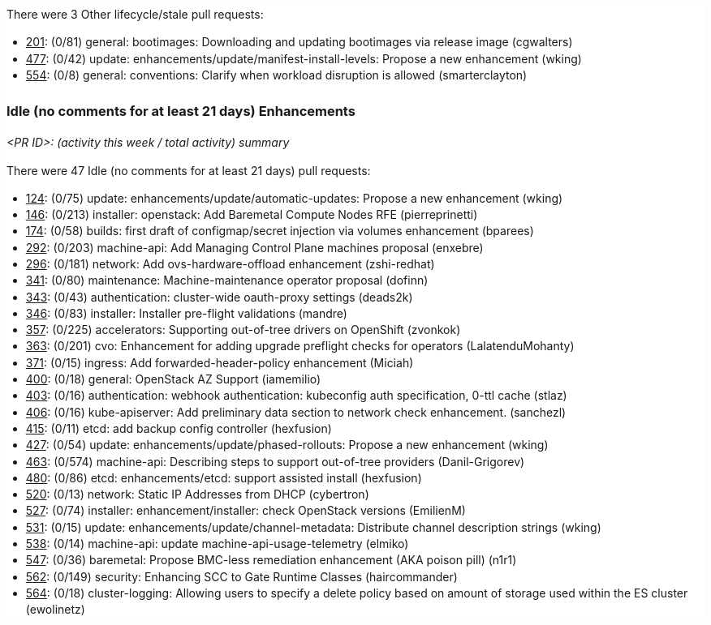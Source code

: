 There were 3 Other lifecycle/stale pull requests:

- [201](https://github.com/openshift/enhancements/pull/201): (0/81) general: bootimages: Downloading and updating bootimages via release image (cgwalters)
- [477](https://github.com/openshift/enhancements/pull/477): (0/42) update: enhancements/update/manifest-install-levels: Propose a new enhancement (wking)
- [554](https://github.com/openshift/enhancements/pull/554): (0/8) general: conventions: Clarify when workload disruption is allowed (smarterclayton)

### Idle (no comments for at least 21 days) Enhancements

*&lt;PR ID&gt;: (activity this week / total activity) summary*

There were 47 Idle (no comments for at least 21 days) pull requests:

- [124](https://github.com/openshift/enhancements/pull/124): (0/75) update: enhancements/update/automatic-updates: Propose a new enhancement (wking)
- [146](https://github.com/openshift/enhancements/pull/146): (0/213) installer: openstack: Add Baremetal Compute Nodes RFE (pierreprinetti)
- [174](https://github.com/openshift/enhancements/pull/174): (0/58) builds: first draft of configmap/secret injection via volumes enhancement (bparees)
- [292](https://github.com/openshift/enhancements/pull/292): (0/203) machine-api: Add Managing Control Plane machines proposal (enxebre)
- [296](https://github.com/openshift/enhancements/pull/296): (0/181) network: Add ovs-hardware-offload enhancement (zshi-redhat)
- [341](https://github.com/openshift/enhancements/pull/341): (0/80) maintenance: Machine-maintenance operator proposal (dofinn)
- [343](https://github.com/openshift/enhancements/pull/343): (0/43) authentication: cluster-wide oauth-proxy settings (deads2k)
- [346](https://github.com/openshift/enhancements/pull/346): (0/83) installer: Installer pre-flight validations (mandre)
- [357](https://github.com/openshift/enhancements/pull/357): (0/225) accelerators: Supporting out-of-tree drivers on OpenShift (zvonkok)
- [363](https://github.com/openshift/enhancements/pull/363): (0/201) cvo: Enhancement for adding upgrade preflight checks for operators (LalatenduMohanty)
- [371](https://github.com/openshift/enhancements/pull/371): (0/15) ingress: Add forwarded-header-policy enhancement (Miciah)
- [400](https://github.com/openshift/enhancements/pull/400): (0/18) general: OpenStack AZ Support (iamemilio)
- [403](https://github.com/openshift/enhancements/pull/403): (0/16) authentication: webhook authentication: kubeconfig auth specification, 0-ttl cache (stlaz)
- [406](https://github.com/openshift/enhancements/pull/406): (0/16) kube-apiserver: Add preliminary data section to network check enhancement. (sanchezl)
- [415](https://github.com/openshift/enhancements/pull/415): (0/11) etcd: add backup config controller (hexfusion)
- [427](https://github.com/openshift/enhancements/pull/427): (0/54) update: enhancements/update/phased-rollouts: Propose a new enhancement (wking)
- [463](https://github.com/openshift/enhancements/pull/463): (0/574) machine-api: Describing steps to support out-of-tree providers (Danil-Grigorev)
- [480](https://github.com/openshift/enhancements/pull/480): (0/86) etcd: enhancements/etcd: support assisted install (hexfusion)
- [520](https://github.com/openshift/enhancements/pull/520): (0/13) network: Static IP Addresses from DHCP (cybertron)
- [527](https://github.com/openshift/enhancements/pull/527): (0/74) installer: enhancement/installer: check OpenStack versions (EmilienM)
- [531](https://github.com/openshift/enhancements/pull/531): (0/15) update: enhancements/update/channel-metadata: Distribute channel description strings (wking)
- [538](https://github.com/openshift/enhancements/pull/538): (0/14) machine-api: update machine-api-usage-telemetry (elmiko)
- [547](https://github.com/openshift/enhancements/pull/547): (0/36) baremetal: Propose BMC-less remediation enhancement (AKA poison pill) (n1r1)
- [562](https://github.com/openshift/enhancements/pull/562): (0/149) security: Enhancing SCC to Gate Runtime Classes (haircommander)
- [564](https://github.com/openshift/enhancements/pull/564): (0/18) cluster-logging: Allowing users to specify a delete policy based on amount of storage used within the ES cluster (ewolinetz)